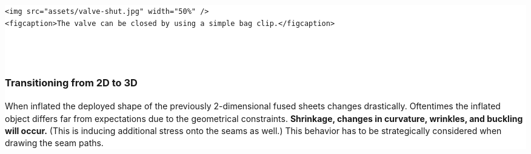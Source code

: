     <img src="assets/valve-shut.jpg" width="50%" />
    <figcaption>The valve can be closed by using a simple bag clip.</figcaption>
</figure>
<br/>
<br/>

### Transitioning from 2D to 3D

When inflated the deployed shape of the previously 2-dimensional fused sheets changes drastically. Oftentimes the inflated object differs far from expectations due to the geometrical constraints. **Shrinkage, changes in curvature, wrinkles, and buckling will occur.** (This is inducing additional stress onto the seams as well.) This behavior has to be strategically considered when drawing the seam paths.
